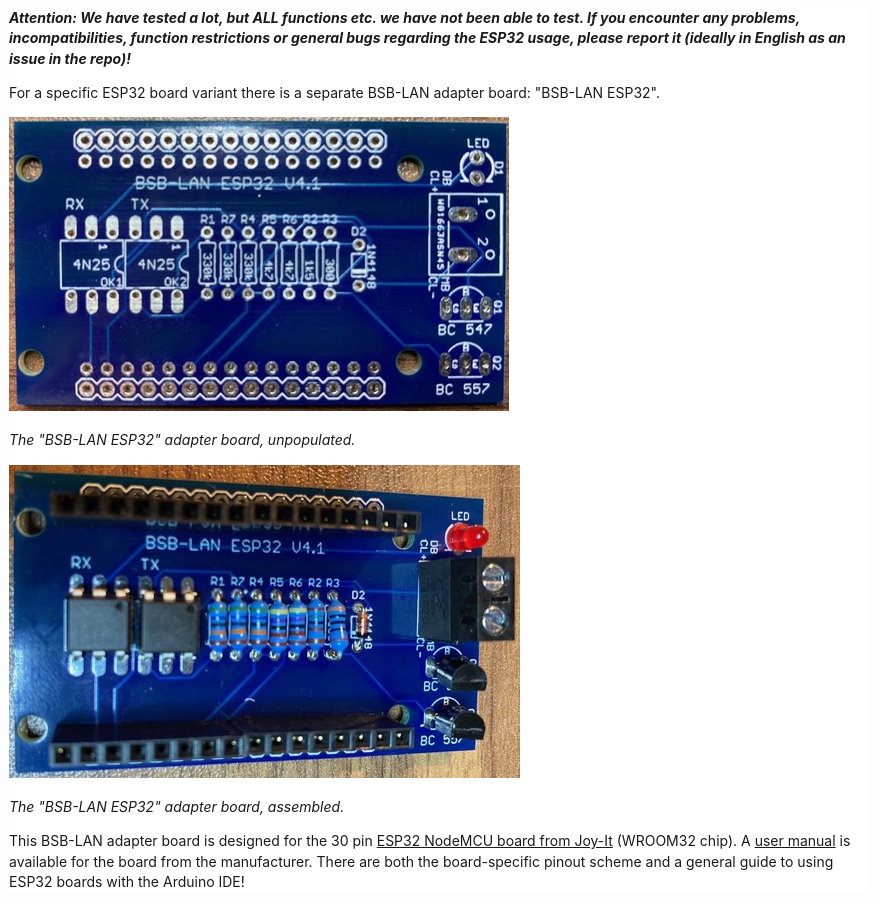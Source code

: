 ***Attention: We have tested a lot, but ALL functions etc. we have not been able to test. If you encounter any problems, incompatibilities, function restrictions or general bugs regarding the ESP32 usage, please report it (ideally in English as an issue in the repo)!***   

For a specific ESP32 board variant there is a separate BSB-LAN adapter board: "BSB-LAN ESP32".  
  
<img src="https://raw.githubusercontent.com/1coderookie/BSB-LPB-LAN_EN/master/docs/pics/ESP32-PCB.jpeg">  

*The "BSB-LAN ESP32" adapter board, unpopulated.*  
  
<img src="https://raw.githubusercontent.com/1coderookie/BSB-LPB-LAN_EN/master/docs/pics/ESP32-PCB_assembled.jpeg">  

*The "BSB-LAN ESP32" adapter board, assembled.*    
  
This BSB-LAN adapter board is designed for the 30 pin [ESP32 NodeMCU board from Joy-It](https://joy-it.net/en/products/SBC-NodeMCU-ESP32) (WROOM32 chip). A [user manual](https://joy-it.net/files/files/Produkte/SBC-NodeMCU-ESP32/SBC-NodeMCU-ESP32-Manual-20200320.pdf) is available for the board from the manufacturer. There are both the board-specific pinout scheme and a general guide to using ESP32 boards with the Arduino IDE!   
    